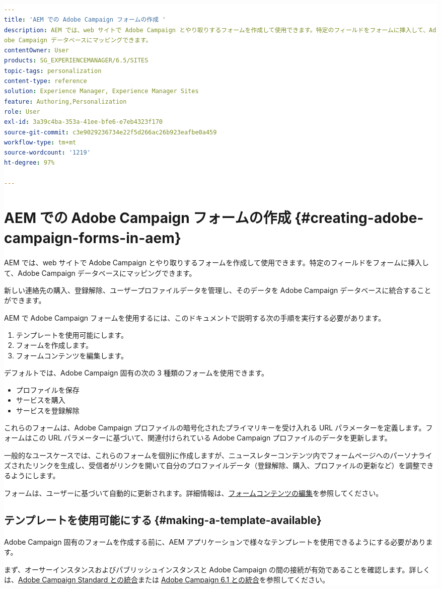 ```yaml
---
title: 'AEM での Adobe Campaign フォームの作成 '
description: AEM では、web サイトで Adobe Campaign とやり取りするフォームを作成して使用できます。特定のフィールドをフォームに挿入して、Adobe Campaign データベースにマッピングできます。
contentOwner: User
products: SG_EXPERIENCEMANAGER/6.5/SITES
topic-tags: personalization
content-type: reference
solution: Experience Manager, Experience Manager Sites
feature: Authoring,Personalization
role: User
exl-id: 3a39c4ba-353a-41ee-bfe6-e7eb4323f170
source-git-commit: c3e9029236734e22f5d266ac26b923eafbe0a459
workflow-type: tm+mt
source-wordcount: '1219'
ht-degree: 97%

---
```


# AEM での Adobe Campaign フォームの作成 {#creating-adobe-campaign-forms-in-aem}

AEM では、web サイトで Adobe Campaign とやり取りするフォームを作成して使用できます。特定のフィールドをフォームに挿入して、Adobe Campaign データベースにマッピングできます。

新しい連絡先の購入、登録解除、ユーザープロファイルデータを管理し、そのデータを Adobe Campaign データベースに統合することができます。

AEM で Adobe Campaign フォームを使用するには、このドキュメントで説明する次の手順を実行する必要があります。

1. テンプレートを使用可能にします。
1. フォームを作成します。
1. フォームコンテンツを編集します。

デフォルトでは、Adobe Campaign 固有の次の 3 種類のフォームを使用できます。

* プロファイルを保存
* サービスを購入
* サービスを登録解除

これらのフォームは、Adobe Campaign プロファイルの暗号化されたプライマリキーを受け入れる URL パラメーターを定義します。フォームはこの URL パラメーターに基づいて、関連付けられている Adobe Campaign プロファイルのデータを更新します。

一般的なユースケースでは、これらのフォームを個別に作成しますが、ニュースレターコンテンツ内でフォームページへのパーソナライズされたリンクを生成し、受信者がリンクを開いて自分のプロファイルデータ（登録解除、購入、プロファイルの更新など）を調整できるようにします。

フォームは、ユーザーに基づいて自動的に更新されます。詳細情報は、[フォームコンテンツの編集](#editing-form-content)を参照してください。

## テンプレートを使用可能にする {#making-a-template-available}

Adobe Campaign 固有のフォームを作成する前に、AEM アプリケーションで様々なテンプレートを使用できるようにする必要があります。

まず、オーサーインスタンスおよびパブリッシュインスタンスと Adobe Campaign の間の接続が有効であることを確認します。詳しくは、[Adobe Campaign Standard との統合](/help/sites-administering/campaignstandard.md)または [Adobe Campaign 6.1 との統合](/help/sites-administering/campaignonpremise.md)を参照してください。
